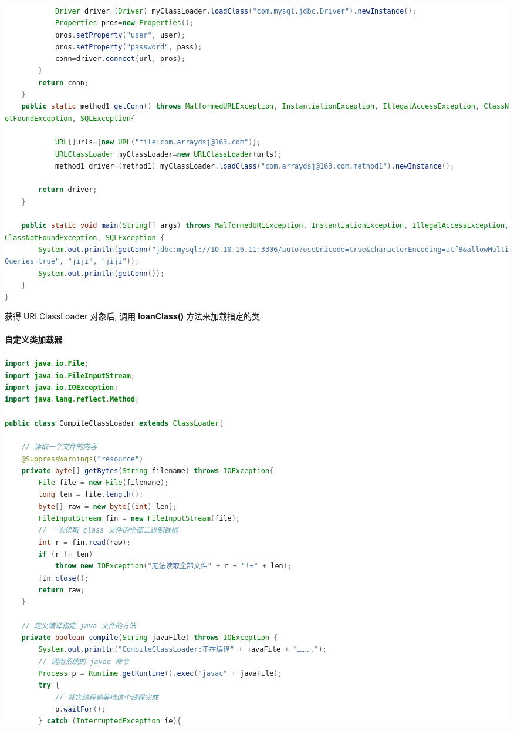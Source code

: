 ```java
            Driver driver=(Driver) myClassLoader.loadClass("com.mysql.jdbc.Driver").newInstance();
            Properties pros=new Properties();
            pros.setProperty("user", user);
            pros.setProperty("password", pass);
            conn=driver.connect(url, pros);
        }
        return conn;
    }
    public static method1 getConn() throws MalformedURLException, InstantiationException, IllegalAccessException, ClassNotFoundException, SQLException{

            URL[]urls={new URL("file:com.arraydsj@163.com")};
            URLClassLoader myClassLoader=new URLClassLoader(urls);
            method1 driver=(method1) myClassLoader.loadClass("com.arraydsj@163.com.method1").newInstance();

        return driver;
    }

    public static void main(String[] args) throws MalformedURLException, InstantiationException, IllegalAccessException, ClassNotFoundException, SQLException {
        System.out.println(getConn("jdbc:mysql://10.10.16.11:3306/auto?useUnicode=true&characterEncoding=utf8&allowMultiQueries=true", "jiji", "jiji"));
        System.out.println(getConn());
    }
}
```

获得 URLClassLoader 对象后, 调用 **loanClass()** 方法来加载指定的类

#### 自定义类加载器

```java
import java.io.File;
import java.io.FileInputStream;
import java.io.IOException;
import java.lang.reflect.Method;

public class CompileClassLoader extends ClassLoader{

    // 读取一个文件的内容
    @SuppressWarnings("resource")
    private byte[] getBytes(String filename) throws IOException{
        File file = new File(filename);
        long len = file.length();
        byte[] raw = new byte[(int) len];
        FileInputStream fin = new FileInputStream(file);
        // 一次读取 class 文件的全部二进制数据
        int r = fin.read(raw);
        if (r != len)
            throw new IOException("无法读取全部文件" + r + "!=" + len);
        fin.close();
        return raw;
    }

    // 定义编译指定 java 文件的方法
    private boolean compile(String javaFile) throws IOException {
        System.out.println("CompileClassLoader:正在编译" + javaFile + "……..");
        // 调用系统的 javac 命令
        Process p = Runtime.getRuntime().exec("javac" + javaFile);
        try {
            // 其它线程都等待这个线程完成
            p.waitFor();
        } catch (InterruptedException ie){
```